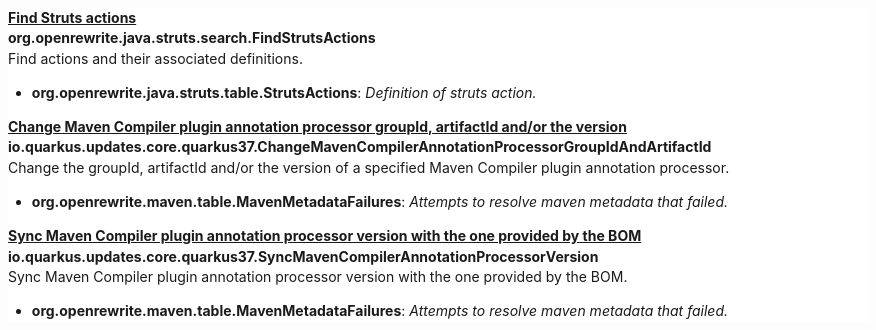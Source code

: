 
**[Find Struts actions](https://docs.openrewrite.org/?q=org.openrewrite.java.struts.search.FindStrutsActions)**  
**org.openrewrite.java.struts.search.FindStrutsActions**  
Find actions and their associated definitions.

  * **org.openrewrite.java.struts.table.StrutsActions**: *Definition of struts action.*


**[Change Maven Compiler plugin annotation processor groupId, artifactId and/or the version](https://docs.openrewrite.org/?q=io.quarkus.updates.core.quarkus37.ChangeMavenCompilerAnnotationProcessorGroupIdAndArtifactId)**  
**io.quarkus.updates.core.quarkus37.ChangeMavenCompilerAnnotationProcessorGroupIdAndArtifactId**  
Change the groupId, artifactId and/or the version of a specified Maven Compiler plugin annotation processor.

  * **org.openrewrite.maven.table.MavenMetadataFailures**: *Attempts to resolve maven metadata that failed.*


**[Sync Maven Compiler plugin annotation processor version with the one provided by the BOM](https://docs.openrewrite.org/?q=io.quarkus.updates.core.quarkus37.SyncMavenCompilerAnnotationProcessorVersion)**  
**io.quarkus.updates.core.quarkus37.SyncMavenCompilerAnnotationProcessorVersion**  
Sync Maven Compiler plugin annotation processor version with the one provided by the BOM.

  * **org.openrewrite.maven.table.MavenMetadataFailures**: *Attempts to resolve maven metadata that failed.*


